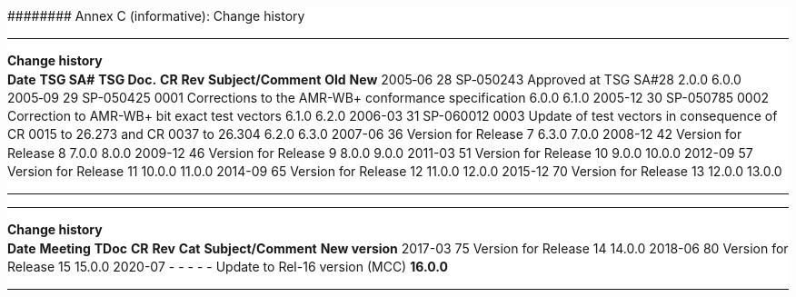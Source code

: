 ######## Annex C (informative): Change history

  -------------------- -------------- -------------- -------- --------- ---------------------------------------------------------------------------------- --------- ---------
  **Change history**                                                                                                                                                 
  **Date**             **TSG SA\#**   **TSG Doc.**   **CR**   **Rev**   **Subject/Comment**                                                                **Old**   **New**
  2005‑06              28             SP‑050243                         Approved at TSG SA\#28                                                             2.0.0     6.0.0
  2005‑09              29             SP-050425      0001               Corrections to the AMR-WB+ conformance specification                               6.0.0     6.1.0
  2005-12              30             SP-050785      0002               Correction to AMR-WB+ bit exact test vectors                                       6.1.0     6.2.0
  2006-03              31             SP-060012      0003               Update of test vectors in consequence of CR 0015 to 26.273 and CR 0037 to 26.304   6.2.0     6.3.0
  2007-06              36                                               Version for Release 7                                                              6.3.0     7.0.0
  2008-12              42                                               Version for Release 8                                                              7.0.0     8.0.0
  2009-12              46                                               Version for Release 9                                                              8.0.0     9.0.0
  2011-03              51                                               Version for Release 10                                                             9.0.0     10.0.0
  2012-09              57                                               Version for Release 11                                                             10.0.0    11.0.0
  2014-09              65                                               Version for Release 12                                                             11.0.0    12.0.0
  2015-12              70                                               Version for Release 13                                                             12.0.0    13.0.0
  -------------------- -------------- -------------- -------- --------- ---------------------------------------------------------------------------------- --------- ---------

  -------------------- ------------- ---------- -------- --------- --------- -------------------------------- -----------------
  **Change history**                                                                                          
  **Date**             **Meeting**   **TDoc**   **CR**   **Rev**   **Cat**   **Subject/Comment**              **New version**
  2017-03              75                                                    Version for Release 14           14.0.0
  2018-06              80                                                    Version for Release 15           15.0.0
  2020-07              \-            \-         \-       \-        \-        Update to Rel-16 version (MCC)   **16.0.0**
  -------------------- ------------- ---------- -------- --------- --------- -------------------------------- -----------------
